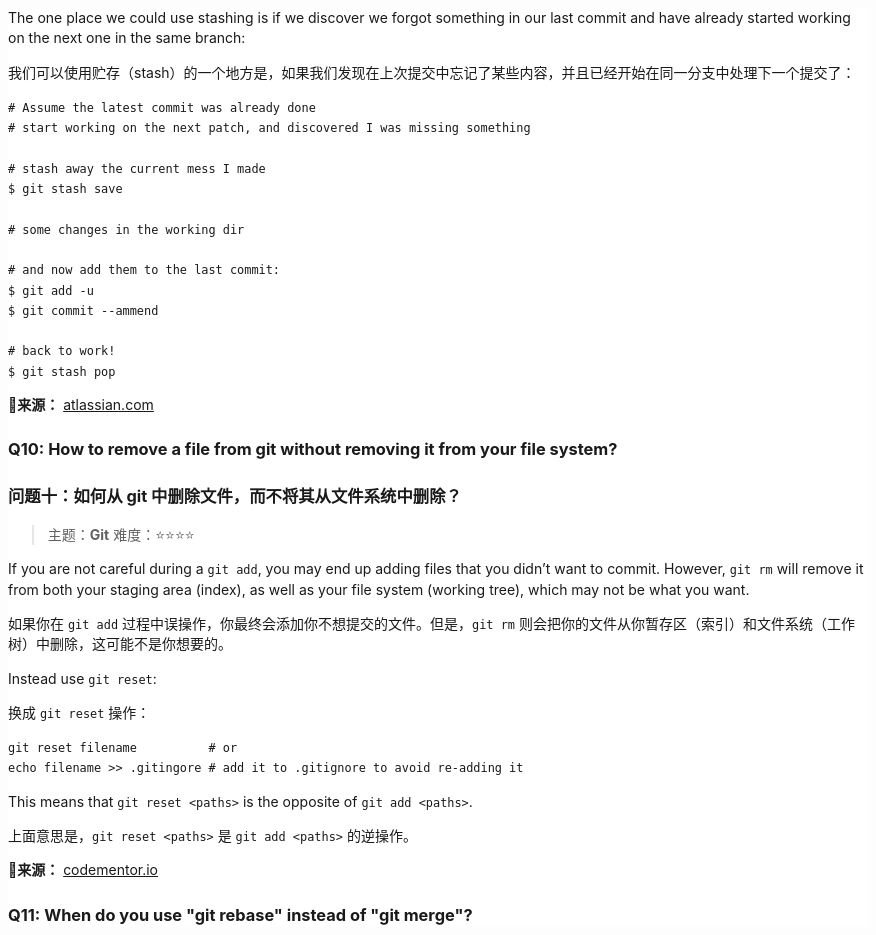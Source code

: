 The one place we could use stashing is if we discover we forgot something in our last commit and have already started working on the next one in the same branch:

我们可以使用贮存（stash）的一个地方是，如果我们发现在上次提交中忘记了某些内容，并且已经开始在同一分支中处理下一个提交了：

```shell
# Assume the latest commit was already done
# start working on the next patch, and discovered I was missing something

# stash away the current mess I made
$ git stash save

# some changes in the working dir

# and now add them to the last commit:
$ git add -u
$ git commit --ammend

# back to work!
$ git stash pop
```

🔗**来源：** [atlassian.com](https://www.atlassian.com/git/tutorials/saving-changes/git-stash)

### Q10: How to remove a file from git without removing it from your file system?

### 问题十：如何从 git 中删除文件，而不将其从文件系统中删除？

> 主题：**Git**
> 难度：⭐⭐⭐⭐

If you are not careful during a `git add`, you may end up adding files that you didn’t want to commit. However, `git rm` will remove it from both your staging area (index), as well as your file system (working tree), which may not be what you want.

如果你在 `git add` 过程中误操作，你最终会添加你不想提交的文件。但是，`git rm` 则会把你的文件从你暂存区（索引）和文件系统（工作树）中删除，这可能不是你想要的。

Instead use `git reset`:

换成 `git reset` 操作：

```
git reset filename          # or
echo filename >> .gitingore # add it to .gitignore to avoid re-adding it
```

This means that `git reset <paths>` is the opposite of `git add <paths>`.

上面意思是，`git reset <paths>` 是 `git add <paths>` 的逆操作。

🔗**来源：** [codementor.io](https://www.codementor.io/citizen428/git-tutorial-10-common-git-problems-and-how-to-fix-them-aajv0katd)

### Q11: When do you use "git rebase" instead of "git merge"?
